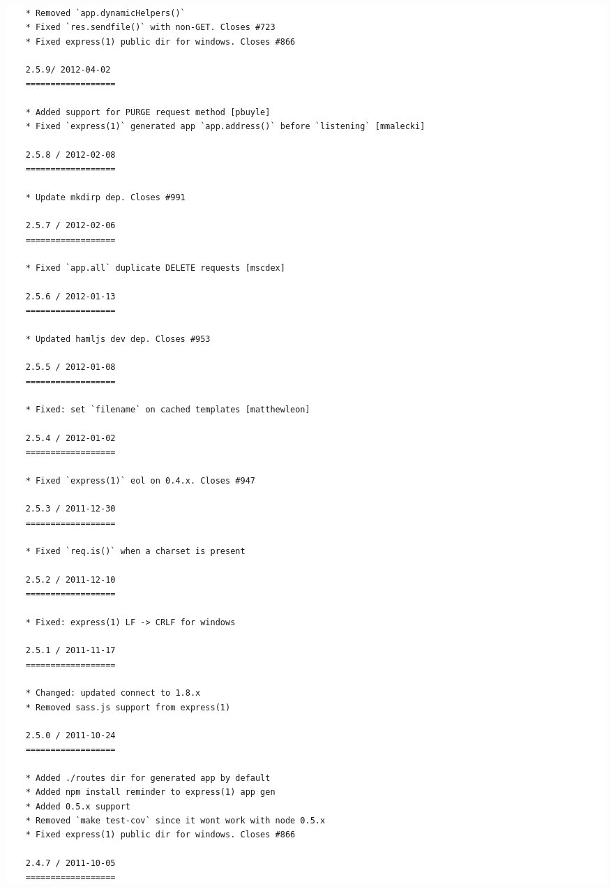         * Removed `app.dynamicHelpers()`
        * Fixed `res.sendfile()` with non-GET. Closes #723
        * Fixed express(1) public dir for windows. Closes #866

        2.5.9/ 2012-04-02
        ==================

        * Added support for PURGE request method [pbuyle]
        * Fixed `express(1)` generated app `app.address()` before `listening` [mmalecki]

        2.5.8 / 2012-02-08
        ==================

        * Update mkdirp dep. Closes #991

        2.5.7 / 2012-02-06
        ==================

        * Fixed `app.all` duplicate DELETE requests [mscdex]

        2.5.6 / 2012-01-13
        ==================

        * Updated hamljs dev dep. Closes #953

        2.5.5 / 2012-01-08
        ==================

        * Fixed: set `filename` on cached templates [matthewleon]

        2.5.4 / 2012-01-02
        ==================

        * Fixed `express(1)` eol on 0.4.x. Closes #947

        2.5.3 / 2011-12-30
        ==================

        * Fixed `req.is()` when a charset is present

        2.5.2 / 2011-12-10
        ==================

        * Fixed: express(1) LF -> CRLF for windows

        2.5.1 / 2011-11-17
        ==================

        * Changed: updated connect to 1.8.x
        * Removed sass.js support from express(1)

        2.5.0 / 2011-10-24
        ==================

        * Added ./routes dir for generated app by default
        * Added npm install reminder to express(1) app gen
        * Added 0.5.x support
        * Removed `make test-cov` since it wont work with node 0.5.x
        * Fixed express(1) public dir for windows. Closes #866

        2.4.7 / 2011-10-05
        ==================
